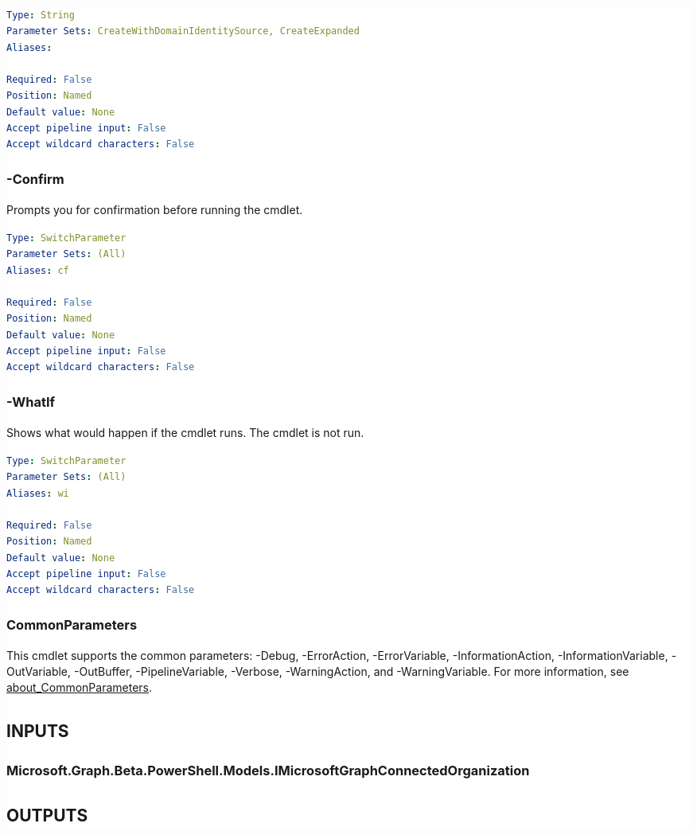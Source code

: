 ```yaml
Type: String
Parameter Sets: CreateWithDomainIdentitySource, CreateExpanded
Aliases:

Required: False
Position: Named
Default value: None
Accept pipeline input: False
Accept wildcard characters: False
```

### -Confirm
Prompts you for confirmation before running the cmdlet.

```yaml
Type: SwitchParameter
Parameter Sets: (All)
Aliases: cf

Required: False
Position: Named
Default value: None
Accept pipeline input: False
Accept wildcard characters: False
```

### -WhatIf
Shows what would happen if the cmdlet runs.
The cmdlet is not run.

```yaml
Type: SwitchParameter
Parameter Sets: (All)
Aliases: wi

Required: False
Position: Named
Default value: None
Accept pipeline input: False
Accept wildcard characters: False
```

### CommonParameters
This cmdlet supports the common parameters: -Debug, -ErrorAction, -ErrorVariable, -InformationAction, -InformationVariable, -OutVariable, -OutBuffer, -PipelineVariable, -Verbose, -WarningAction, and -WarningVariable. For more information, see [about_CommonParameters](http://go.microsoft.com/fwlink/?LinkID=113216).

## INPUTS

### Microsoft.Graph.Beta.PowerShell.Models.IMicrosoftGraphConnectedOrganization
## OUTPUTS
